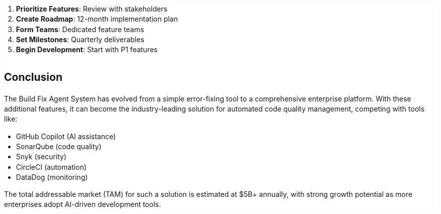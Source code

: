 1. **Prioritize Features**: Review with stakeholders
2. **Create Roadmap**: 12-month implementation plan
3. **Form Teams**: Dedicated feature teams
4. **Set Milestones**: Quarterly deliverables
5. **Begin Development**: Start with P1 features

## Conclusion

The Build Fix Agent System has evolved from a simple error-fixing tool to a comprehensive enterprise platform. With these additional features, it can become the industry-leading solution for automated code quality management, competing with tools like:

- GitHub Copilot (AI assistance)
- SonarQube (code quality)
- Snyk (security)
- CircleCI (automation)
- DataDog (monitoring)

The total addressable market (TAM) for such a solution is estimated at $5B+ annually, with strong growth potential as more enterprises adopt AI-driven development tools.